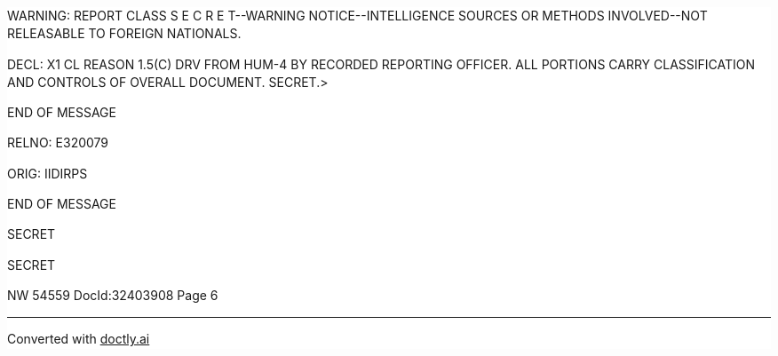 WARNING: REPORT CLASS S E C R E T--WARNING NOTICE--INTELLIGENCE
SOURCES OR METHODS INVOLVED--NOT RELEASABLE TO FOREIGN NATIONALS.

DECL: X1 CL REASON 1.5(C) DRV FROM HUM-4 BY RECORDED REPORTING
OFFICER. ALL PORTIONS CARRY CLASSIFICATION AND CONTROLS OF
OVERALL DOCUMENT. SECRET.>

END OF MESSAGE

RELNO: E320079

ORIG: IIDIRPS

END OF MESSAGE

SECRET

SECRET

NW 54559 DocId:32403908 Page 6


---
Converted with [doctly.ai](https://doctly.ai)